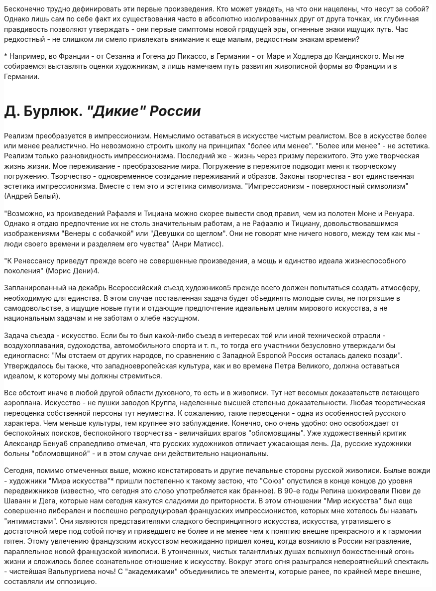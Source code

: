 Бесконечно трудно дефинировать эти первые произведения. Кто может увидеть, на что они нацелены, что несут за собой? Однако лишь сам по себе факт их существования часто в абсолютно изолированных друг от друга точках, их глубинная правдивость позволяют утверждать - они первые симптомы новой грядущей эры, огненные знаки ищущих путь. Час редкостный - не слишком ли смело привлекать внимание к еще малым, редкостным знакам времени?

\* Например, во Франции - от Сезанна и Гогена до Пикассо, в Германии - от Маре и Ходлера до Кандинского. Мы не собираемся выставлять оценки художникам, а лишь намечаем путь развития живописной формы во Франции и в Германии.

# Д. Бурлюк. *"Дикие" России*

Реализм преобразуется в импрессионизм. Немыслимо оставаться в искусстве чистым реалистом. Все в искусстве более или менее реалистично. Но невозможно строить школу на принципах "более или менее". "Более или менее" - не эстетика. Реализм только разновидность импрессионизма. Последний же - жизнь через призму пережитого. Это уже творческая жизнь жизни. Мое переживание - преобразование мира. Погружение в пережитое подводит меня к творческому погружению. Творчество - одновременное созидание переживаний и образов. Законы творчества - вот единственная эстетика импрессионизма. Вместе с тем это и эстетика символизма. "Импрессионизм - поверхностный символизм" (Андрей Белый).

"Возможно, из произведений Рафаэля и Тициана можно скорее вывести свод правил, чем из полотен Моне и Ренуара. Однако я отдаю предпочтение их не столь значительным работам, а не Рафаэлю и Тициану, довольствовавшимся изображениями "Венеры с собачкой" или "Девушки со щеглом". Они не говорят мне ничего нового, между тем как мы - люди своего времени и разделяем его чувства" (Анри Матисс).

"К Ренессансу приведут прежде всего не совершенные произведения, а мощь и единство идеала жизнеспособного поколения" (Морис Дени)4.

Запланированный на декабрь Всероссийский съезд художников5 прежде всего должен попытаться создать атмосферу, необходимую для единства. В этом случае поставленная задача будет объединять молодые силы, не погрязшие в самодовольстве, а ищущие новые пути и отдающие предпочтение идеальным целям мирового искусства, а не национальным задачам и не заботам о хлебе насущном.

Задача съезда - искусство. Если бы то был какой-либо съезд в интересах той или иной технической отрасли - воздухоплавания, судоходства, автомобильного спорта и т. п., то тогда его участники безусловно утверждали бы единогласно: "Мы отстаем от других народов, по сравнению с Западной Европой Россия осталась далеко позади". Утверждалось бы также, что западноевропейская культура, как и во времена Петра Великого, должна оставаться идеалом, к которому мы должны стремиться.

Все обстоит иначе в любой другой области духовного, то есть и в живописи. Тут нет весомых доказательств летающего аэроплана. Искусство - не пушки заводов Круппа, наделенные высшей степенью доказательности. Любая теоретическая переоценка собственной персоны тут неуместна. К сожалению, такие переоценки - одна из особенностей русского характера. Чем меньше культуры, тем крупнее это заблуждение. Конечно, оно очень удобно: оно освобождает от беспокойных поисков, беспокойного творчества - величайших врагов "обломовщины". Уже художественный критик Александр Бенуа6 справедливо отмечал, что русских художников отличает ужасающая лень. Да, русские художники больны "обломовщиной" - и в этом случае они действительно национальны.

Сегодня, помимо отмеченных выше, можно констатировать и другие печальные стороны русской живописи. Былые вожди - художники "Мира искусства"* пришли постепенно к такому застою, что "Союз" опустился в конце концов до уровня передвижников (известно, что сегодня это слово употребляется как бранное). В 90-е годы Репина шокировали Пюви де Шаванн и Дега, которые нам сегодня кажутся сладкими до приторности. В этом отношении "Мир искусства" был еще совершенно либерален и поспешно репродуцировал французских импрессионистов, которых мне хотелось бы назвать "интимистами". Они являются представителями сладкого беспринципного искусства, искусства, утратившего в достаточной мере под собой почву и приведшего не более и не менее чем к понятию внешне прекрасного и к гармонии пятен. Этому увлечению французским искусством неожиданно пришел конец, когда возникло в России направление, параллельное новой французской живописи. В утонченных, чистых талантливых душах вспыхнул божественный огонь жизни и сложилось более сознательное отношение к искусству. Вокруг этого огня разыгрался невероятнейший спектакль - чистейшая Вальпургиева ночь! С "академиками" объединились те элементы, которые ранее, по крайней мере внешне, составляли им оппозицию.
